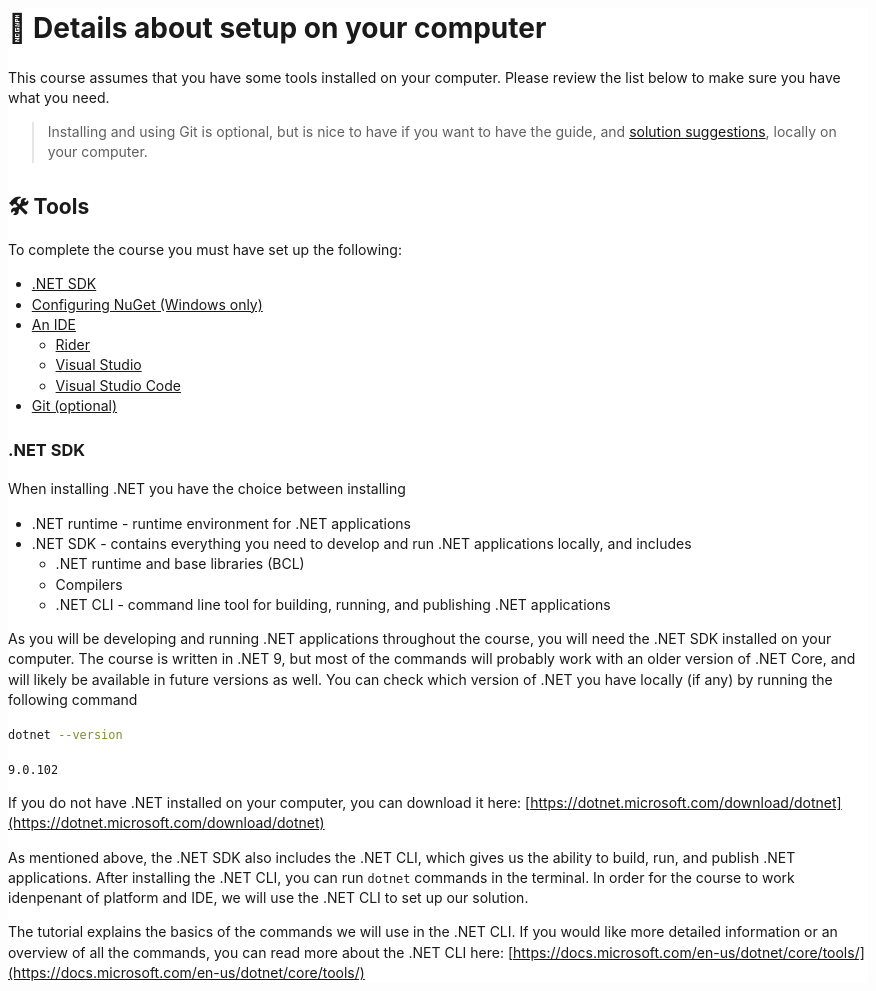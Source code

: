 # 📜 Details about setup on your computer

This course assumes that you have some tools installed on your computer. Please review the list below to make sure you have what you need.

> Installing and using Git is optional, but is nice to have if you want to have the guide, and [solution suggestions](https://github.com/nrkno/dotnetskolen/blob/main/README_EN.md#see-solution-suggestions), locally on your computer.

## 🛠️ Tools

To complete the course you must have set up the following:

- [.NET SDK](#NET-SDK)
- [Configuring NuGet (Windows only)](#configuring-nuget-windows-only)
- [An IDE](#IDE)
  - [Rider](https://www.jetbrains.com/rider/download)
  - [Visual Studio](https://visualstudio.microsoft.com/vs/community)
  - [Visual Studio Code](https://code.visualstudio.com/download)
- [Git (optional)](#Git)

### .NET SDK

When installing .NET you have the choice between installing

- .NET runtime - runtime environment for .NET applications
- .NET SDK - contains everything you need to develop and run .NET applications locally, and includes
  - .NET runtime and base libraries (BCL)
  - Compilers
  - .NET CLI - command line tool for building, running, and publishing .NET applications

As you will be developing and running .NET applications throughout the course, you will need the .NET SDK installed on your computer. The course is written in .NET 9, but most of the commands will probably work with an older version of .NET Core, and will likely be available in future versions as well. You can check which version of .NET you have locally (if any) by running the following command

```bash
dotnet --version
```

```bash
9.0.102
```

If you do not have .NET installed on your computer, you can download it here: [https://dotnet.microsoft.com/download/dotnet](https://dotnet.microsoft.com/download/dotnet)

As mentioned above, the .NET SDK also includes the .NET CLI, which gives us the ability to build, run, and publish .NET applications. After installing the .NET CLI, you can run `dotnet` commands in the terminal. In order for the course to work idenpenant of platform and IDE, we will use the .NET CLI to set up our solution.

The tutorial explains the basics of the commands we will use in the .NET CLI. If you would like more detailed information or an overview of all the commands, you can read more about the .NET CLI here: [https://docs.microsoft.com/en-us/dotnet/core/tools/](https://docs.microsoft.com/en-us/dotnet/core/tools/)
